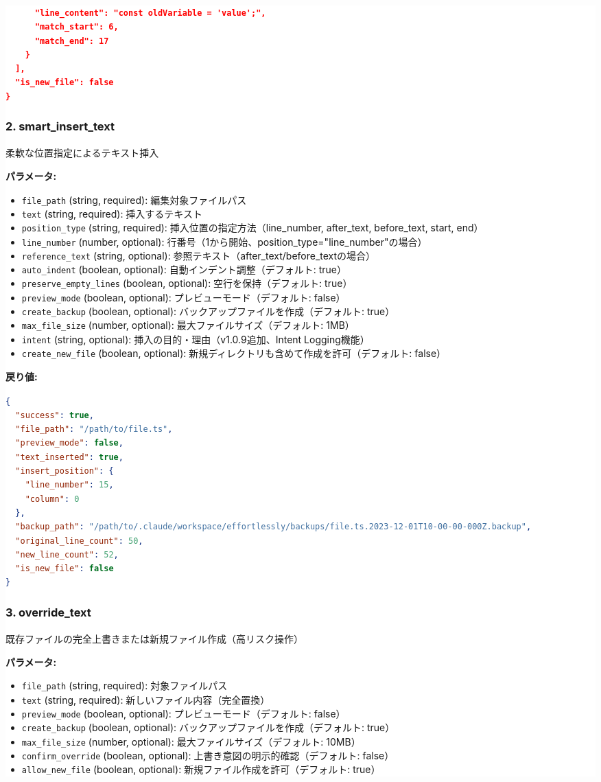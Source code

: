 ```json
      "line_content": "const oldVariable = 'value';",
      "match_start": 6,
      "match_end": 17
    }
  ],
  "is_new_file": false
}
```

### 2. smart_insert_text

柔軟な位置指定によるテキスト挿入

**パラメータ:**
- `file_path` (string, required): 編集対象ファイルパス
- `text` (string, required): 挿入するテキスト
- `position_type` (string, required): 挿入位置の指定方法（line_number, after_text, before_text, start, end）
- `line_number` (number, optional): 行番号（1から開始、position_type="line_number"の場合）
- `reference_text` (string, optional): 参照テキスト（after_text/before_textの場合）
- `auto_indent` (boolean, optional): 自動インデント調整（デフォルト: true）
- `preserve_empty_lines` (boolean, optional): 空行を保持（デフォルト: true）
- `preview_mode` (boolean, optional): プレビューモード（デフォルト: false）
- `create_backup` (boolean, optional): バックアップファイルを作成（デフォルト: true）
- `max_file_size` (number, optional): 最大ファイルサイズ（デフォルト: 1MB）
- `intent` (string, optional): 挿入の目的・理由（v1.0.9追加、Intent Logging機能）
- `create_new_file` (boolean, optional): 新規ディレクトリも含めて作成を許可（デフォルト: false）

**戻り値:**
```json
{
  "success": true,
  "file_path": "/path/to/file.ts",
  "preview_mode": false,
  "text_inserted": true,
  "insert_position": {
    "line_number": 15,
    "column": 0
  },
  "backup_path": "/path/to/.claude/workspace/effortlessly/backups/file.ts.2023-12-01T10-00-00-000Z.backup",
  "original_line_count": 50,
  "new_line_count": 52,
  "is_new_file": false
}
```

### 3. override_text

既存ファイルの完全上書きまたは新規ファイル作成（高リスク操作）

**パラメータ:**
- `file_path` (string, required): 対象ファイルパス
- `text` (string, required): 新しいファイル内容（完全置換）
- `preview_mode` (boolean, optional): プレビューモード（デフォルト: false）
- `create_backup` (boolean, optional): バックアップファイルを作成（デフォルト: true）
- `max_file_size` (number, optional): 最大ファイルサイズ（デフォルト: 10MB）
- `confirm_override` (boolean, optional): 上書き意図の明示的確認（デフォルト: false）
- `allow_new_file` (boolean, optional): 新規ファイル作成を許可（デフォルト: true）
